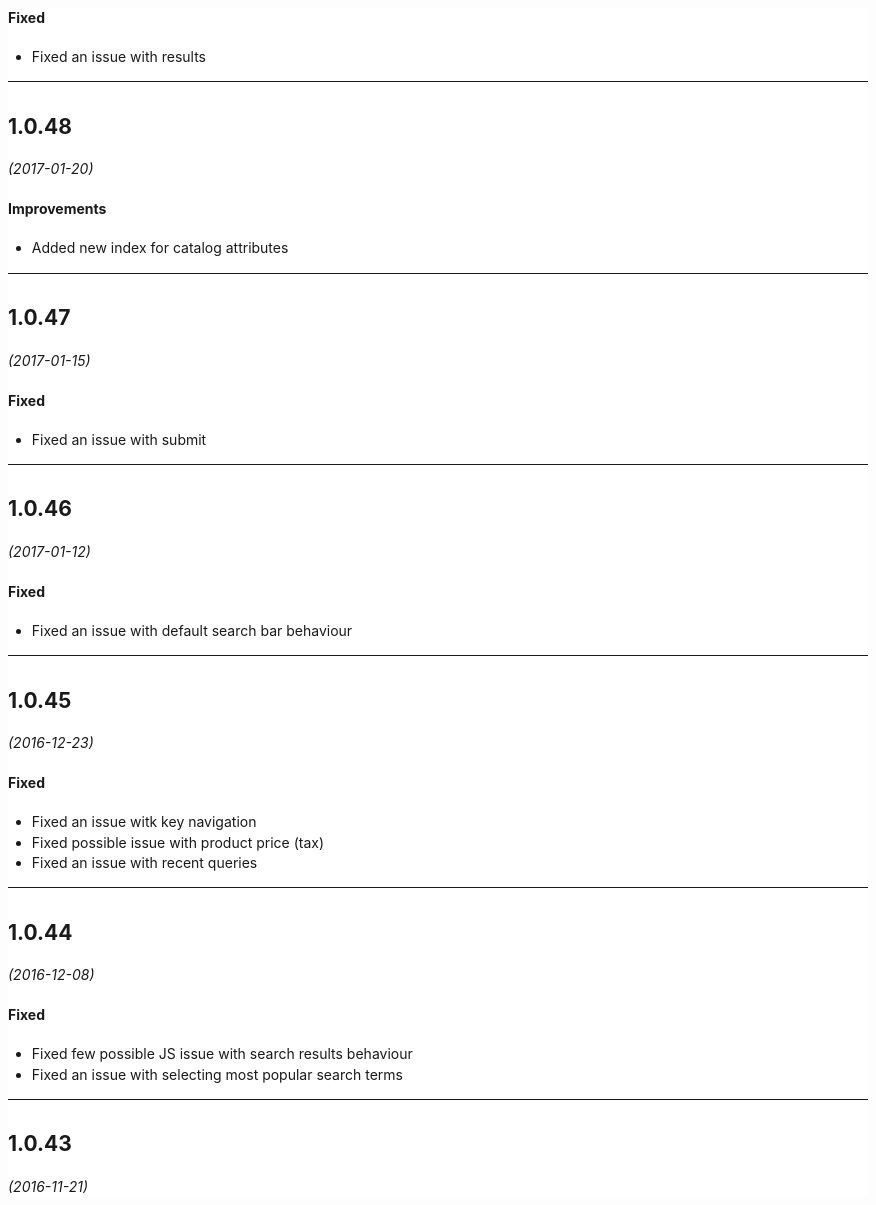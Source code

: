 #### Fixed
* Fixed an issue with results

---

## 1.0.48
*(2017-01-20)*

#### Improvements
* Added new index for catalog attributes

---

## 1.0.47
*(2017-01-15)*

#### Fixed
* Fixed an issue with submit

---

## 1.0.46
*(2017-01-12)*

#### Fixed
* Fixed an issue with default search bar behaviour

---

## 1.0.45
*(2016-12-23)*

#### Fixed
* Fixed an issue witk key navigation
* Fixed possible issue with product price (tax)
* Fixed an issue with recent queries

---

## 1.0.44
*(2016-12-08)*

#### Fixed
* Fixed few possible JS issue with search results behaviour
* Fixed an issue with selecting most popular search terms

---

## 1.0.43
*(2016-11-21)*
